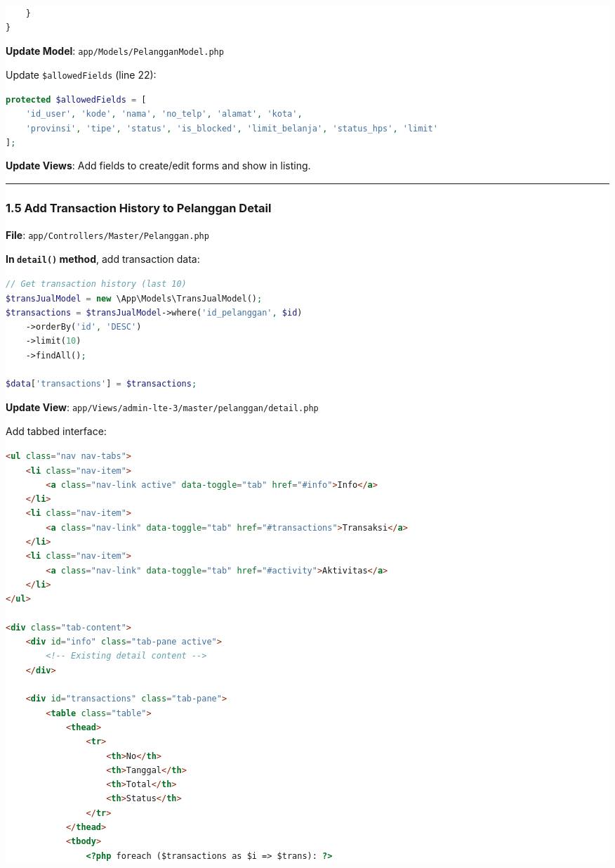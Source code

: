 ```php
    }
}
```

**Update Model**: `app/Models/PelangganModel.php`

Update `$allowedFields` (line 22):
```php
protected $allowedFields = [
    'id_user', 'kode', 'nama', 'no_telp', 'alamat', 'kota', 
    'provinsi', 'tipe', 'status', 'is_blocked', 'limit_belanja', 'status_hps', 'limit'
];
```

**Update Views**: Add fields to create/edit forms and show in listing.

---

### 1.5 Add Transaction History to Pelanggan Detail

**File**: `app/Controllers/Master/Pelanggan.php`

**In `detail()` method**, add transaction data:

```php
// Get transaction history (last 10)
$transJualModel = new \App\Models\TransJualModel();
$transactions = $transJualModel->where('id_pelanggan', $id)
    ->orderBy('id', 'DESC')
    ->limit(10)
    ->findAll();

$data['transactions'] = $transactions;
```

**Update View**: `app/Views/admin-lte-3/master/pelanggan/detail.php`

Add tabbed interface:
```html
<ul class="nav nav-tabs">
    <li class="nav-item">
        <a class="nav-link active" data-toggle="tab" href="#info">Info</a>
    </li>
    <li class="nav-item">
        <a class="nav-link" data-toggle="tab" href="#transactions">Transaksi</a>
    </li>
    <li class="nav-item">
        <a class="nav-link" data-toggle="tab" href="#activity">Aktivitas</a>
    </li>
</ul>

<div class="tab-content">
    <div id="info" class="tab-pane active">
        <!-- Existing detail content -->
    </div>
    
    <div id="transactions" class="tab-pane">
        <table class="table">
            <thead>
                <tr>
                    <th>No</th>
                    <th>Tanggal</th>
                    <th>Total</th>
                    <th>Status</th>
                </tr>
            </thead>
            <tbody>
                <?php foreach ($transactions as $i => $trans): ?>
```